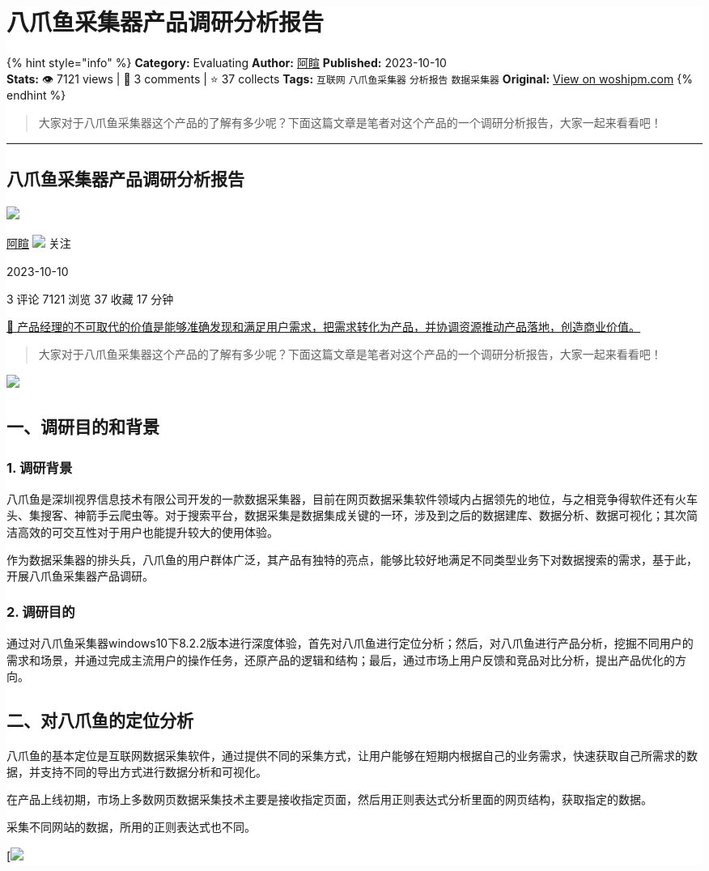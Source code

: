 # 八爪鱼采集器产品调研分析报告
{% hint style="info" %}
**Category:** Evaluating
**Author:** [阿睻](https://www.woshipm.com/u/1154182)
**Published:** 2023-10-10  
**Stats:** 👁️ 7121 views | 💬 3 comments | ⭐ 37 collects
**Tags:** `互联网` `八爪鱼采集器` `分析报告` `数据采集器`
**Original:** [View on woshipm.com](https://www.woshipm.com/evaluating/5406117.html)
{% endhint %}
> 大家对于八爪鱼采集器这个产品的了解有多少呢？下面这篇文章是笔者对这个产品的一个调研分析报告，大家一起来看看吧！

---

## 八爪鱼采集器产品调研分析报告

[![](https://static.woshipm.com/pmapp_avatar_20231105232851_5614.jpg?imageView2/1/w/72/h/72/q/100)](https://www.woshipm.com/u/1154182)

[阿睻](https://www.woshipm.com/u/1154182) ![](https://static.woshipm.com/tag/1101_1@2x.png) 关注

2023-10-10

3 评论 7121 浏览 37 收藏 17 分钟

[🔗 产品经理的不可取代的价值是能够准确发现和满足用户需求，把需求转化为产品，并协调资源推动产品落地，创造商业价值。](https://ke.qidianla.com/courses/90pm)

> 大家对于八爪鱼采集器这个产品的了解有多少呢？下面这篇文章是笔者对这个产品的一个调研分析报告，大家一起来看看吧！

![](https://image.woshipm.com/2023/04/14/71970436-da8e-11ed-b69c-00163e0b5ff3.png)

## 一、调研目的和背景

### 1\. 调研背景

八爪鱼是深圳视界信息技术有限公司开发的一款数据采集器，目前在网页数据采集软件领域内占据领先的地位，与之相竞争得软件还有火车头、集搜客、神箭手云爬虫等。对于搜索平台，数据采集是数据集成关键的一环，涉及到之后的数据建库、数据分析、数据可视化；其次简洁高效的可交互性对于用户也能提升较大的使用体验。

作为数据采集器的排头兵，八爪鱼的用户群体广泛，其产品有独特的亮点，能够比较好地满足不同类型业务下对数据搜索的需求，基于此，开展八爪鱼采集器产品调研。

### 2\. 调研目的

通过对八爪鱼采集器windows10下8.2.2版本进行深度体验，首先对八爪鱼进行定位分析；然后，对八爪鱼进行产品分析，挖掘不同用户的需求和场景，并通过完成主流用户的操作任务，还原产品的逻辑和结构；最后，通过市场上用户反馈和竞品对比分析，提出产品优化的方向。

## 二、对八爪鱼的定位分析

八爪鱼的基本定位是互联网数据采集软件，通过提供不同的采集方式，让用户能够在短期内根据自己的业务需求，快速获取自己所需求的数据，并支持不同的导出方式进行数据分析和可视化。

在产品上线初期，市场上多数网页数据采集技术主要是接收指定页面，然后用正则表达式分析里面的网页结构，获取指定的数据。

采集不同网站的数据，所用的正则表达式也不同。

[![](https://image.woshipm.com/2023/08/02/a53a469e-30e3-11ee-88e7-00163e0b5ff3.png)
